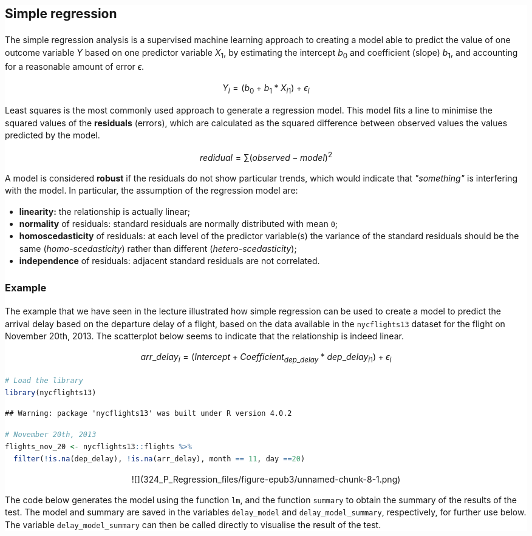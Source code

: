 
## Simple regression

The simple regression analysis is a supervised machine learning approach to creating a model able to predict the value of one outcome variable $Y$ based on one predictor variable $X_1$, by estimating the intercept $b_0$ and coefficient (slope) $b_1$, and accounting for a reasonable amount of error $\epsilon$. 

$$Y_i = (b_0 + b_1 * X_{i1}) + \epsilon_i $$

Least squares is the most commonly used approach to generate a regression model. This model fits a line to minimise the squared values of the **residuals** (errors), which are calculated as the squared difference between observed values the values predicted by the model. 

$$redidual = \sum(observed - model)^2$$

A model is considered **robust** if the residuals do not show particular trends, which would indicate that *"something"* is interfering with the model. In particular, the assumption of the regression model are:

- **linearity:** the relationship is actually linear;
- **normality** of residuals: standard residuals are normally distributed with mean `0`;
- **homoscedasticity** of residuals: at each level of the predictor variable(s) the variance of the standard residuals should be the same (*homo-scedasticity*) rather than different (*hetero-scedasticity*);
- **independence** of residuals: adjacent standard residuals are not correlated.

### Example

The example that we have seen in the lecture illustrated how simple regression can be used to create a model to predict the arrival delay based on the departure delay of a flight, based on the data available in the `nycflights13` dataset for the flight on November 20th, 2013. The scatterplot below seems to indicate that the relationship is indeed linear.

$$arr\_delay_i = (Intercept + Coefficient_{dep\_delay} * dep\_delay_{i1}) + \epsilon_i $$


```r
# Load the library
library(nycflights13)
```

```
## Warning: package 'nycflights13' was built under R version 4.0.2
```

```r
# November 20th, 2013
flights_nov_20 <- nycflights13::flights %>%
  filter(!is.na(dep_delay), !is.na(arr_delay), month == 11, day ==20) 
```


<center>
![](324_P_Regression_files/figure-epub3/unnamed-chunk-8-1.png)
</center>

The code below generates the model using the function `lm`, and the function `summary` to obtain the summary of the results of the test. The model and summary are saved in the variables `delay_model` and `delay_model_summary`, respectively, for further use below. The variable `delay_model_summary` can then be called directly to visualise the result of the test.
